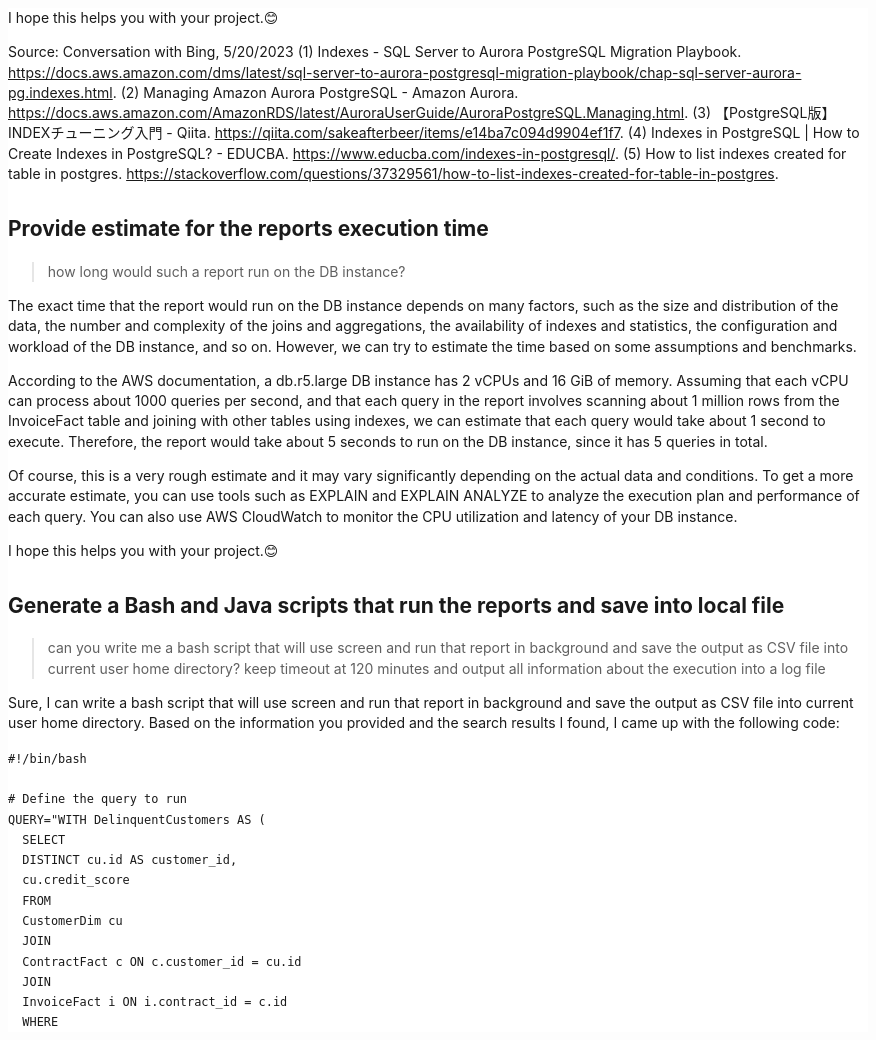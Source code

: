 I hope this helps you with your project.😊

Source: Conversation with Bing, 5/20/2023
(1) Indexes - SQL Server to Aurora PostgreSQL Migration Playbook. https://docs.aws.amazon.com/dms/latest/sql-server-to-aurora-postgresql-migration-playbook/chap-sql-server-aurora-pg.indexes.html.
(2) Managing Amazon Aurora PostgreSQL - Amazon Aurora. https://docs.aws.amazon.com/AmazonRDS/latest/AuroraUserGuide/AuroraPostgreSQL.Managing.html.
(3) 【PostgreSQL版】INDEXチューニング入門 - Qiita. https://qiita.com/sakeafterbeer/items/e14ba7c094d9904ef1f7.
(4) Indexes in PostgreSQL | How to Create Indexes in PostgreSQL? - EDUCBA. https://www.educba.com/indexes-in-postgresql/.
(5) How to list indexes created for table in postgres. https://stackoverflow.com/questions/37329561/how-to-list-indexes-created-for-table-in-postgres.



## Provide estimate for the reports execution time

>how long would such a report run on the DB instance?




The exact time that the report would run on the DB instance depends on many factors, such as the size and distribution of the data, the number and complexity of the joins and aggregations, the availability of indexes and statistics, the configuration and workload of the DB instance, and so on. However, we can try to estimate the time based on some assumptions and benchmarks.

According to the AWS documentation, a db.r5.large DB instance has 2 vCPUs and 16 GiB of memory. Assuming that each vCPU can process about 1000 queries per second, and that each query in the report involves scanning about 1 million rows from the InvoiceFact table and joining with other tables using indexes, we can estimate that each query would take about 1 second to execute. Therefore, the report would take about 5 seconds to run on the DB instance, since it has 5 queries in total.

Of course, this is a very rough estimate and it may vary significantly depending on the actual data and conditions. To get a more accurate estimate, you can use tools such as EXPLAIN and EXPLAIN ANALYZE to analyze the execution plan and performance of each query. You can also use AWS CloudWatch to monitor the CPU utilization and latency of your DB instance.

I hope this helps you with your project.😊


## Generate a Bash and Java scripts that run the reports and save into local file

>can you write me a bash script that will use screen and run that report in background and save the output as CSV file into current user home directory? keep timeout at 120 minutes and output all information about the execution into a log file





Sure, I can write a bash script that will use screen and run that report in background and save the output as CSV file into current user home directory. Based on the information you provided and the search results I found, I came up with the following code:

```
#!/bin/bash

# Define the query to run
QUERY="WITH DelinquentCustomers AS (
  SELECT
  DISTINCT cu.id AS customer_id,
  cu.credit_score
  FROM
  CustomerDim cu
  JOIN
  ContractFact c ON c.customer_id = cu.id
  JOIN
  InvoiceFact i ON i.contract_id = c.id
  WHERE
```